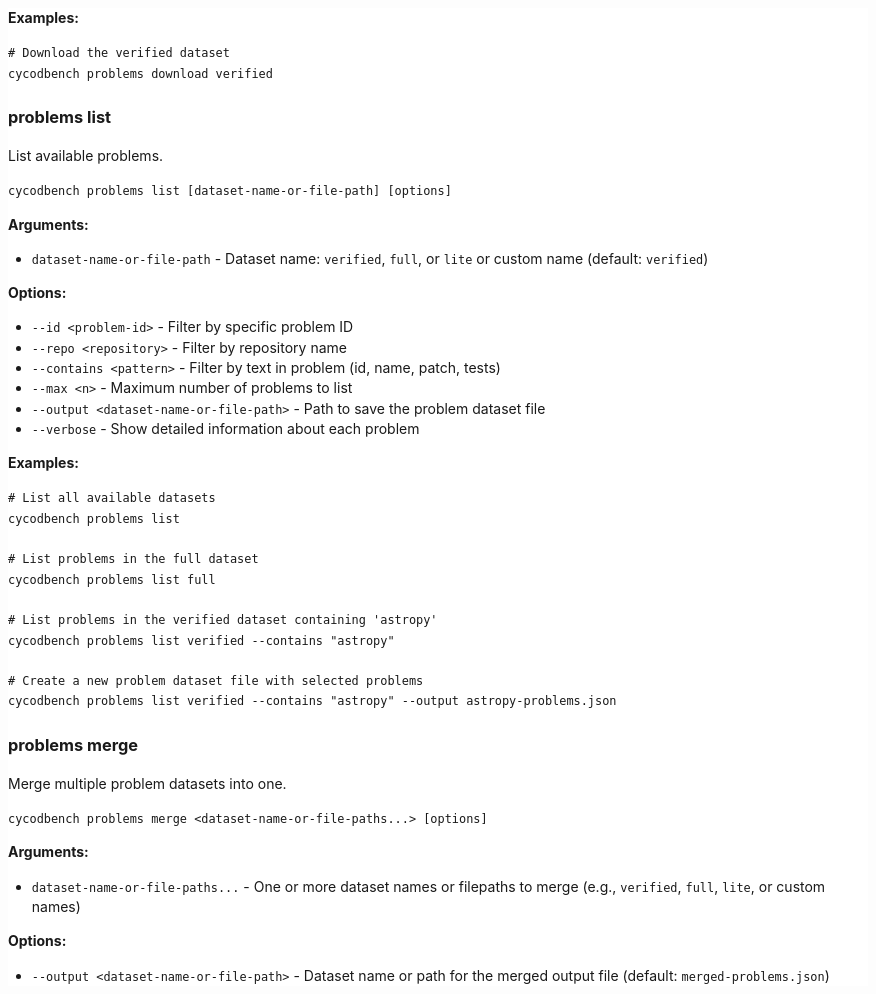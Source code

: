 **Examples:**
```
# Download the verified dataset
cycodbench problems download verified
```

### problems list

List available problems.

```
cycodbench problems list [dataset-name-or-file-path] [options]
```

**Arguments:**
- `dataset-name-or-file-path` - Dataset name: `verified`, `full`, or `lite` or custom name (default: `verified`)

**Options:**
- `--id <problem-id>` - Filter by specific problem ID
- `--repo <repository>` - Filter by repository name
- `--contains <pattern>` - Filter by text in problem (id, name, patch, tests)
- `--max <n>` - Maximum number of problems to list
- `--output <dataset-name-or-file-path>` - Path to save the problem dataset file
- `--verbose` - Show detailed information about each problem

**Examples:**
```
# List all available datasets
cycodbench problems list

# List problems in the full dataset
cycodbench problems list full

# List problems in the verified dataset containing 'astropy'
cycodbench problems list verified --contains "astropy"

# Create a new problem dataset file with selected problems
cycodbench problems list verified --contains "astropy" --output astropy-problems.json
```

### problems merge

Merge multiple problem datasets into one.

```
cycodbench problems merge <dataset-name-or-file-paths...> [options]
```

**Arguments:**
- `dataset-name-or-file-paths...` - One or more dataset names or filepaths to merge (e.g., `verified`, `full`, `lite`, or custom names)

**Options:**
- `--output <dataset-name-or-file-path>` - Dataset name or path for the merged output file (default: `merged-problems.json`)
